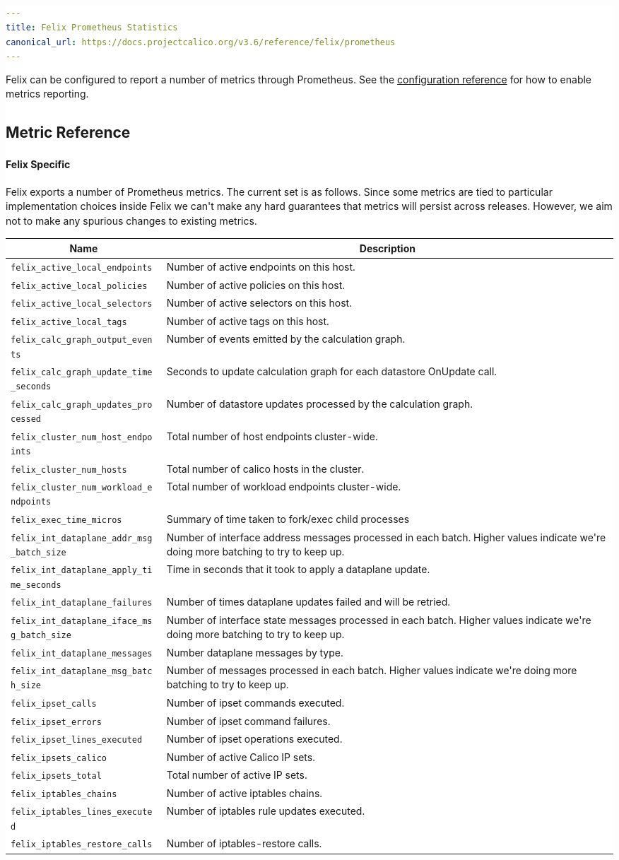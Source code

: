 ```yaml
---
title: Felix Prometheus Statistics
canonical_url: https://docs.projectcalico.org/v3.6/reference/felix/prometheus
---
```


Felix can be configured to report a number of metrics through Prometheus.  See the
[configuration reference](configuration) for how to enable metrics reporting.

## Metric Reference

#### Felix Specific

Felix exports a number of Prometheus metrics.  The current set is as follows.  Since some metrics
are tied to particular implementation choices inside Felix we can't make any hard guarantees that
metrics will persist across releases.  However, we aim not to make any spurious changes to
existing metrics.

| Name          | Description     |
| ------------- | --------------- |
| `felix_active_local_endpoints` | Number of active endpoints on this host. |
| `felix_active_local_policies` | Number of active policies on this host. |
| `felix_active_local_selectors` | Number of active selectors on this host. |
| `felix_active_local_tags` | Number of active tags on this host. |
| `felix_calc_graph_output_events` | Number of events emitted by the calculation graph. |
| `felix_calc_graph_update_time_seconds` | Seconds to update calculation graph for each datastore OnUpdate call. |
| `felix_calc_graph_updates_processed` | Number of datastore updates processed by the calculation graph. |
| `felix_cluster_num_host_endpoints` | Total number of host endpoints cluster-wide. |
| `felix_cluster_num_hosts` | Total number of calico hosts in the cluster. |
| `felix_cluster_num_workload_endpoints` | Total number of workload endpoints cluster-wide. |
| `felix_exec_time_micros` | Summary of time taken to fork/exec child processes |
| `felix_int_dataplane_addr_msg_batch_size` | Number of interface address messages processed in each batch. Higher values indicate we're doing more batching to try to keep up. |
| `felix_int_dataplane_apply_time_seconds` | Time in seconds that it took to apply a dataplane update. |
| `felix_int_dataplane_failures` | Number of times dataplane updates failed and will be retried. |
| `felix_int_dataplane_iface_msg_batch_size` | Number of interface state messages processed in each batch. Higher values indicate we're doing more batching to try to keep up. |
| `felix_int_dataplane_messages` | Number dataplane messages by type. |
| `felix_int_dataplane_msg_batch_size` | Number of messages processed in each batch. Higher values indicate we're doing more batching to try to keep up. |
| `felix_ipset_calls` | Number of ipset commands executed. |
| `felix_ipset_errors` | Number of ipset command failures. |
| `felix_ipset_lines_executed` | Number of ipset operations executed. |
| `felix_ipsets_calico` | Number of active Calico IP sets. |
| `felix_ipsets_total` | Total number of active IP sets. |
| `felix_iptables_chains` | Number of active iptables chains. |
| `felix_iptables_lines_executed` | Number of iptables rule updates executed. |
| `felix_iptables_restore_calls` | Number of iptables-restore calls. |